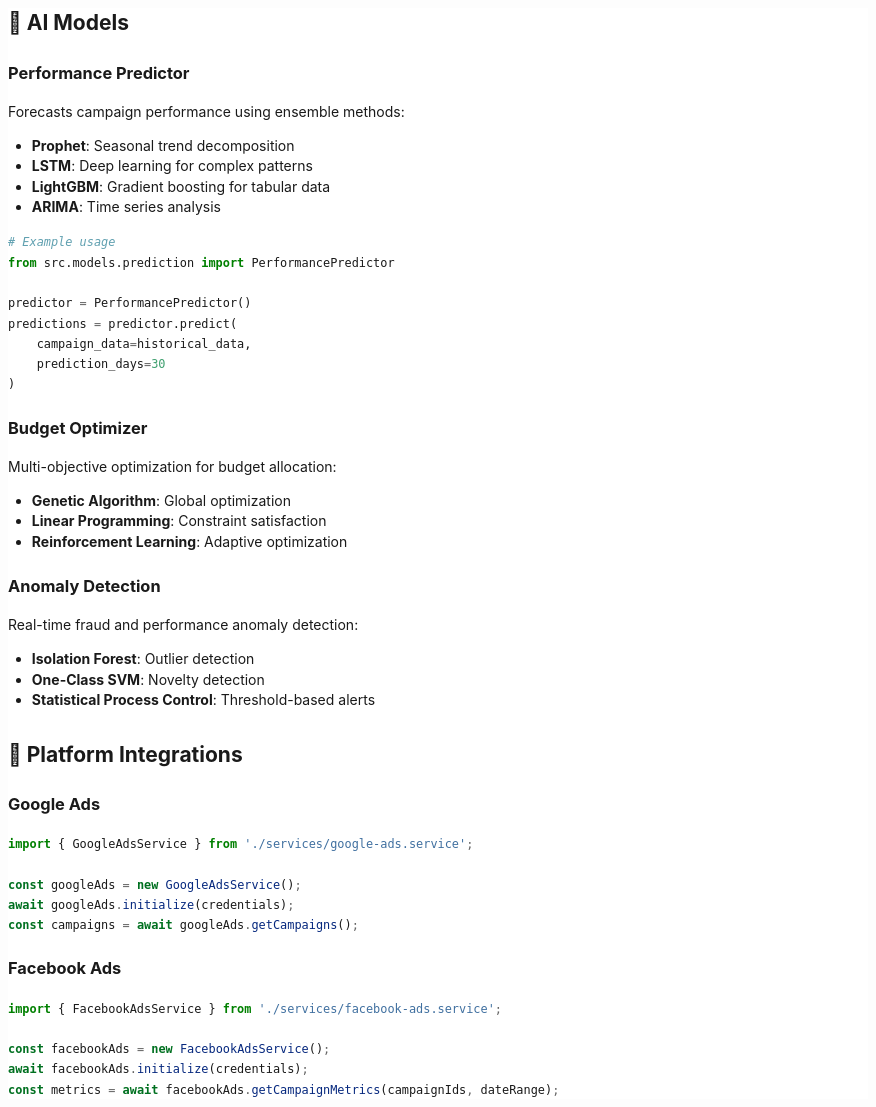 ## 🤖 AI Models

### Performance Predictor

Forecasts campaign performance using ensemble methods:

- **Prophet**: Seasonal trend decomposition
- **LSTM**: Deep learning for complex patterns
- **LightGBM**: Gradient boosting for tabular data
- **ARIMA**: Time series analysis

```python
# Example usage
from src.models.prediction import PerformancePredictor

predictor = PerformancePredictor()
predictions = predictor.predict(
    campaign_data=historical_data,
    prediction_days=30
)
```

### Budget Optimizer

Multi-objective optimization for budget allocation:

- **Genetic Algorithm**: Global optimization
- **Linear Programming**: Constraint satisfaction
- **Reinforcement Learning**: Adaptive optimization

### Anomaly Detection

Real-time fraud and performance anomaly detection:

- **Isolation Forest**: Outlier detection
- **One-Class SVM**: Novelty detection
- **Statistical Process Control**: Threshold-based alerts

## 🔌 Platform Integrations

### Google Ads

```typescript
import { GoogleAdsService } from './services/google-ads.service';

const googleAds = new GoogleAdsService();
await googleAds.initialize(credentials);
const campaigns = await googleAds.getCampaigns();
```

### Facebook Ads

```typescript
import { FacebookAdsService } from './services/facebook-ads.service';

const facebookAds = new FacebookAdsService();
await facebookAds.initialize(credentials);
const metrics = await facebookAds.getCampaignMetrics(campaignIds, dateRange);
```
